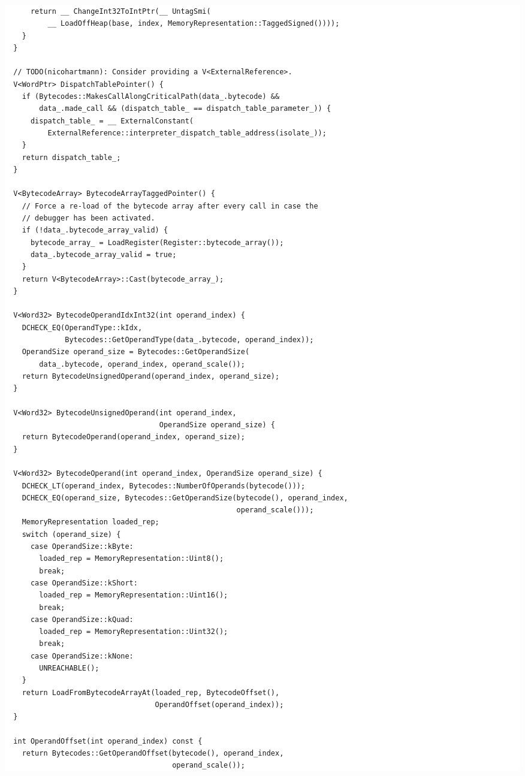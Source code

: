 ```
      return __ ChangeInt32ToIntPtr(__ UntagSmi(
          __ LoadOffHeap(base, index, MemoryRepresentation::TaggedSigned())));
    }
  }

  // TODO(nicohartmann): Consider providing a V<ExternalReference>.
  V<WordPtr> DispatchTablePointer() {
    if (Bytecodes::MakesCallAlongCriticalPath(data_.bytecode) &&
        data_.made_call && (dispatch_table_ == dispatch_table_parameter_)) {
      dispatch_table_ = __ ExternalConstant(
          ExternalReference::interpreter_dispatch_table_address(isolate_));
    }
    return dispatch_table_;
  }

  V<BytecodeArray> BytecodeArrayTaggedPointer() {
    // Force a re-load of the bytecode array after every call in case the
    // debugger has been activated.
    if (!data_.bytecode_array_valid) {
      bytecode_array_ = LoadRegister(Register::bytecode_array());
      data_.bytecode_array_valid = true;
    }
    return V<BytecodeArray>::Cast(bytecode_array_);
  }

  V<Word32> BytecodeOperandIdxInt32(int operand_index) {
    DCHECK_EQ(OperandType::kIdx,
              Bytecodes::GetOperandType(data_.bytecode, operand_index));
    OperandSize operand_size = Bytecodes::GetOperandSize(
        data_.bytecode, operand_index, operand_scale());
    return BytecodeUnsignedOperand(operand_index, operand_size);
  }

  V<Word32> BytecodeUnsignedOperand(int operand_index,
                                    OperandSize operand_size) {
    return BytecodeOperand(operand_index, operand_size);
  }

  V<Word32> BytecodeOperand(int operand_index, OperandSize operand_size) {
    DCHECK_LT(operand_index, Bytecodes::NumberOfOperands(bytecode()));
    DCHECK_EQ(operand_size, Bytecodes::GetOperandSize(bytecode(), operand_index,
                                                      operand_scale()));
    MemoryRepresentation loaded_rep;
    switch (operand_size) {
      case OperandSize::kByte:
        loaded_rep = MemoryRepresentation::Uint8();
        break;
      case OperandSize::kShort:
        loaded_rep = MemoryRepresentation::Uint16();
        break;
      case OperandSize::kQuad:
        loaded_rep = MemoryRepresentation::Uint32();
        break;
      case OperandSize::kNone:
        UNREACHABLE();
    }
    return LoadFromBytecodeArrayAt(loaded_rep, BytecodeOffset(),
                                   OperandOffset(operand_index));
  }

  int OperandOffset(int operand_index) const {
    return Bytecodes::GetOperandOffset(bytecode(), operand_index,
                                       operand_scale());
```